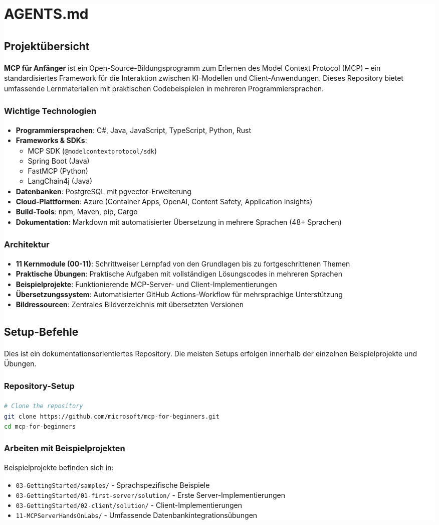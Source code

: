 
# AGENTS.md

## Projektübersicht

**MCP für Anfänger** ist ein Open-Source-Bildungsprogramm zum Erlernen des Model Context Protocol (MCP) – ein standardisiertes Framework für die Interaktion zwischen KI-Modellen und Client-Anwendungen. Dieses Repository bietet umfassende Lernmaterialien mit praktischen Codebeispielen in mehreren Programmiersprachen.

### Wichtige Technologien

- **Programmiersprachen**: C#, Java, JavaScript, TypeScript, Python, Rust
- **Frameworks & SDKs**: 
  - MCP SDK (`@modelcontextprotocol/sdk`)
  - Spring Boot (Java)
  - FastMCP (Python)
  - LangChain4j (Java)
- **Datenbanken**: PostgreSQL mit pgvector-Erweiterung
- **Cloud-Plattformen**: Azure (Container Apps, OpenAI, Content Safety, Application Insights)
- **Build-Tools**: npm, Maven, pip, Cargo
- **Dokumentation**: Markdown mit automatisierter Übersetzung in mehrere Sprachen (48+ Sprachen)

### Architektur

- **11 Kernmodule (00-11)**: Schrittweiser Lernpfad von den Grundlagen bis zu fortgeschrittenen Themen
- **Praktische Übungen**: Praktische Aufgaben mit vollständigen Lösungscodes in mehreren Sprachen
- **Beispielprojekte**: Funktionierende MCP-Server- und Client-Implementierungen
- **Übersetzungssystem**: Automatisierter GitHub Actions-Workflow für mehrsprachige Unterstützung
- **Bildressourcen**: Zentrales Bildverzeichnis mit übersetzten Versionen

## Setup-Befehle

Dies ist ein dokumentationsorientiertes Repository. Die meisten Setups erfolgen innerhalb der einzelnen Beispielprojekte und Übungen.

### Repository-Setup

```bash
# Clone the repository
git clone https://github.com/microsoft/mcp-for-beginners.git
cd mcp-for-beginners
```

### Arbeiten mit Beispielprojekten

Beispielprojekte befinden sich in:
- `03-GettingStarted/samples/` - Sprachspezifische Beispiele
- `03-GettingStarted/01-first-server/solution/` - Erste Server-Implementierungen
- `03-GettingStarted/02-client/solution/` - Client-Implementierungen
- `11-MCPServerHandsOnLabs/` - Umfassende Datenbankintegrationsübungen
